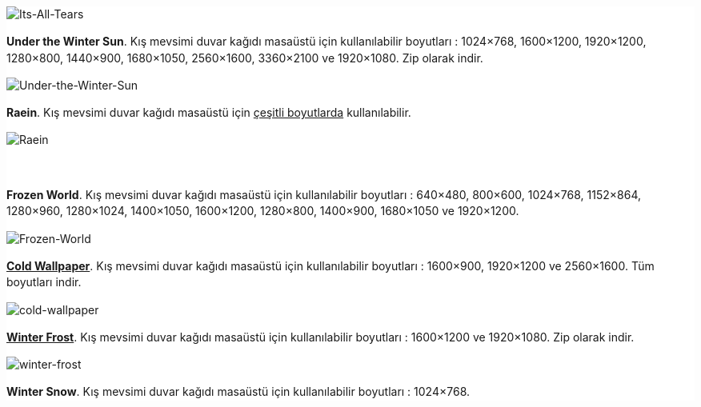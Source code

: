 <img class="aligncenter size-full wp-image-11056" alt="Its-All-Tears" src="https://www.murekkep.org/wp-content/uploads/2013/01/Its-All-Tears.jpg" width="600" height="377" srcset="https://www.murekkep.org/wp-content/uploads/2013/01/Its-All-Tears.jpg 600w, https://www.murekkep.org/wp-content/uploads/2013/01/Its-All-Tears-400x251.jpg 400w, https://www.murekkep.org/wp-content/uploads/2013/01/Its-All-Tears-50x31.jpg 50w, https://www.murekkep.org/wp-content/uploads/2013/01/Its-All-Tears-125x78.jpg 125w, https://www.murekkep.org/wp-content/uploads/2013/01/Its-All-Tears-300x188.jpg 300w, https://www.murekkep.org/wp-content/uploads/2013/01/Its-All-Tears-485x305.jpg 485w" sizes="(max-width: 600px) 100vw, 600px" /> 

**Under the Winter Sun**. Kış mevsimi duvar kağıdı masaüstü için kullanılabilir boyutları : 1024×768, 1600×1200, 1920×1200, 1280×800, 1440×900, 1680×1050, 2560×1600, 3360×2100 ve 1920×1080. Zip olarak indir.

<img class="aligncenter size-full wp-image-11062" alt="Under-the-Winter-Sun" src="https://www.murekkep.org/wp-content/uploads/2013/01/Under-the-Winter-Sun.jpg" width="600" height="400" srcset="https://www.murekkep.org/wp-content/uploads/2013/01/Under-the-Winter-Sun.jpg 600w, https://www.murekkep.org/wp-content/uploads/2013/01/Under-the-Winter-Sun-400x266.jpg 400w, https://www.murekkep.org/wp-content/uploads/2013/01/Under-the-Winter-Sun-50x33.jpg 50w, https://www.murekkep.org/wp-content/uploads/2013/01/Under-the-Winter-Sun-125x83.jpg 125w, https://www.murekkep.org/wp-content/uploads/2013/01/Under-the-Winter-Sun-300x200.jpg 300w, https://www.murekkep.org/wp-content/uploads/2013/01/Under-the-Winter-Sun-457x305.jpg 457w" sizes="(max-width: 600px) 100vw, 600px" /> 

**Raein**. Kış mevsimi duvar kağıdı masaüstü için <a href="http://interfacelift.com/wallpaper/details/2450/raein.html" rel="external" class="broken_link">çeşitli boyutlarda</a> kullanılabilir.

<img class="aligncenter size-full wp-image-11058" alt="Raein" src="https://www.murekkep.org/wp-content/uploads/2013/01/Raein.jpg" width="600" height="382" srcset="https://www.murekkep.org/wp-content/uploads/2013/01/Raein.jpg 600w, https://www.murekkep.org/wp-content/uploads/2013/01/Raein-400x254.jpg 400w, https://www.murekkep.org/wp-content/uploads/2013/01/Raein-50x31.jpg 50w, https://www.murekkep.org/wp-content/uploads/2013/01/Raein-125x79.jpg 125w, https://www.murekkep.org/wp-content/uploads/2013/01/Raein-300x191.jpg 300w, https://www.murekkep.org/wp-content/uploads/2013/01/Raein-479x305.jpg 479w" sizes="(max-width: 600px) 100vw, 600px" /> 

&nbsp;

**Frozen World**. Kış mevsimi duvar kağıdı masaüstü için kullanılabilir boyutları : 640×480, 800×600, 1024×768, 1152×864, 1280×960, 1280×1024, 1400×1050, 1600×1200, 1280×800, 1400×900, 1680×1050 ve 1920×1200.

<img class="aligncenter size-full wp-image-11054" alt="Frozen-World" src="https://www.murekkep.org/wp-content/uploads/2013/01/Frozen-World.jpg" width="600" height="367" srcset="https://www.murekkep.org/wp-content/uploads/2013/01/Frozen-World.jpg 600w, https://www.murekkep.org/wp-content/uploads/2013/01/Frozen-World-400x244.jpg 400w, https://www.murekkep.org/wp-content/uploads/2013/01/Frozen-World-50x30.jpg 50w, https://www.murekkep.org/wp-content/uploads/2013/01/Frozen-World-125x76.jpg 125w, https://www.murekkep.org/wp-content/uploads/2013/01/Frozen-World-300x183.jpg 300w, https://www.murekkep.org/wp-content/uploads/2013/01/Frozen-World-498x305.jpg 498w" sizes="(max-width: 600px) 100vw, 600px" /> 

**<a href="http://mrfolder.deviantart.com/art/Cold-Wallpaper-187997828" rel="external" class="broken_link">Cold Wallpaper</a>**. Kış mevsimi duvar kağıdı masaüstü için kullanılabilir boyutları : 1600×900, 1920×1200 ve 2560×1600. Tüm boyutları indir.

<img class="aligncenter size-full wp-image-11052" alt="cold-wallpaper" src="https://www.murekkep.org/wp-content/uploads/2013/01/cold-wallpaper.jpg" width="600" height="395" srcset="https://www.murekkep.org/wp-content/uploads/2013/01/cold-wallpaper.jpg 600w, https://www.murekkep.org/wp-content/uploads/2013/01/cold-wallpaper-400x263.jpg 400w, https://www.murekkep.org/wp-content/uploads/2013/01/cold-wallpaper-50x32.jpg 50w, https://www.murekkep.org/wp-content/uploads/2013/01/cold-wallpaper-125x82.jpg 125w, https://www.murekkep.org/wp-content/uploads/2013/01/cold-wallpaper-300x197.jpg 300w, https://www.murekkep.org/wp-content/uploads/2013/01/cold-wallpaper-463x305.jpg 463w" sizes="(max-width: 600px) 100vw, 600px" /> 

**<a href="http://stamga.deviantart.com/art/Winter-Frost-195809303" rel="external" class="broken_link">Winter Frost</a>**. Kış mevsimi duvar kağıdı masaüstü için kullanılabilir boyutları : 1600×1200 ve 1920×1080. Zip olarak indir.

<img class="aligncenter size-full wp-image-11066" alt="winter-frost" src="https://www.murekkep.org/wp-content/uploads/2013/01/winter-frost.jpg" width="600" height="338" srcset="https://www.murekkep.org/wp-content/uploads/2013/01/winter-frost.jpg 600w, https://www.murekkep.org/wp-content/uploads/2013/01/winter-frost-400x225.jpg 400w, https://www.murekkep.org/wp-content/uploads/2013/01/winter-frost-50x28.jpg 50w, https://www.murekkep.org/wp-content/uploads/2013/01/winter-frost-125x70.jpg 125w, https://www.murekkep.org/wp-content/uploads/2013/01/winter-frost-300x169.jpg 300w, https://www.murekkep.org/wp-content/uploads/2013/01/winter-frost-541x305.jpg 541w" sizes="(max-width: 600px) 100vw, 600px" /> 

**Winter Snow**. Kış mevsimi duvar kağıdı masaüstü için kullanılabilir boyutları : 1024×768.
